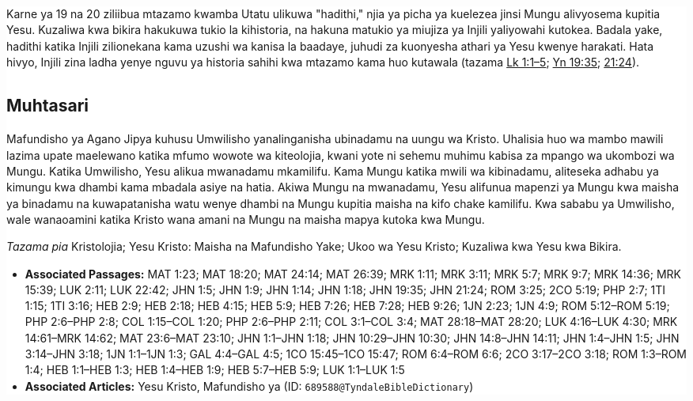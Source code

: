 Karne ya 19 na 20 ziliibua mtazamo kwamba Utatu ulikuwa "hadithi," njia ya picha ya kuelezea jinsi Mungu alivyosema kupitia Yesu. Kuzaliwa kwa bikira hakukuwa tukio la kihistoria, na hakuna matukio ya miujiza ya Injili yaliyowahi kutokea. Badala yake, hadithi katika Injili zilionekana kama uzushi wa kanisa la baadaye, juhudi za kuonyesha athari ya Yesu kwenye harakati. Hata hivyo, Injili zina ladha yenye nguvu ya historia sahihi kwa mtazamo kama huo kutawala (tazama [Lk 1:1–5](https://ref.ly/Luke1:1-Luke1:5); [Yn 19:35](https://ref.ly/John19:35); [21:24](https://ref.ly/John21:24)).

Muhtasari
---------

Mafundisho ya Agano Jipya kuhusu Umwilisho yanalinganisha ubinadamu na uungu wa Kristo. Uhalisia huo wa mambo mawili lazima upate maelewano katika mfumo wowote wa kiteolojia, kwani yote ni sehemu muhimu kabisa za mpango wa ukombozi wa Mungu. Katika Umwilisho, Yesu alikua mwanadamu mkamilifu. Kama Mungu katika mwili wa kibinadamu, aliteseka adhabu ya kimungu kwa dhambi kama mbadala asiye na hatia. Akiwa Mungu na mwanadamu, Yesu alifunua mapenzi ya Mungu kwa maisha ya binadamu na kuwapatanisha watu wenye dhambi na Mungu kupitia maisha na kifo chake kamilifu. Kwa sababu ya Umwilisho, wale wanaoamini katika Kristo wana amani na Mungu na maisha mapya kutoka kwa Mungu.

*Tazama pia* Kristolojia; Yesu Kristo: Maisha na Mafundisho Yake; Ukoo wa Yesu Kristo; Kuzaliwa kwa Yesu kwa Bikira.

* **Associated Passages:** MAT 1:23; MAT 18:20; MAT 24:14; MAT 26:39; MRK 1:11; MRK 3:11; MRK 5:7; MRK 9:7; MRK 14:36; MRK 15:39; LUK 2:11; LUK 22:42; JHN 1:5; JHN 1:9; JHN 1:14; JHN 1:18; JHN 19:35; JHN 21:24; ROM 3:25; 2CO 5:19; PHP 2:7; 1TI 1:15; 1TI 3:16; HEB 2:9; HEB 2:18; HEB 4:15; HEB 5:9; HEB 7:26; HEB 7:28; HEB 9:26; 1JN 2:23; 1JN 4:9; ROM 5:12–ROM 5:19; PHP 2:6–PHP 2:8; COL 1:15–COL 1:20; PHP 2:6–PHP 2:11; COL 3:1–COL 3:4; MAT 28:18–MAT 28:20; LUK 4:16–LUK 4:30; MRK 14:61–MRK 14:62; MAT 23:6–MAT 23:10; JHN 1:1–JHN 1:18; JHN 10:29–JHN 10:30; JHN 14:8–JHN 14:11; JHN 1:4–JHN 1:5; JHN 3:14–JHN 3:18; 1JN 1:1–1JN 1:3; GAL 4:4–GAL 4:5; 1CO 15:45–1CO 15:47; ROM 6:4–ROM 6:6; 2CO 3:17–2CO 3:18; ROM 1:3–ROM 1:4; HEB 1:1–HEB 1:3; HEB 1:4–HEB 1:9; HEB 5:7–HEB 5:9; LUK 1:1–LUK 1:5
* **Associated Articles:** Yesu Kristo, Mafundisho ya (ID: `689588@TyndaleBibleDictionary`)

